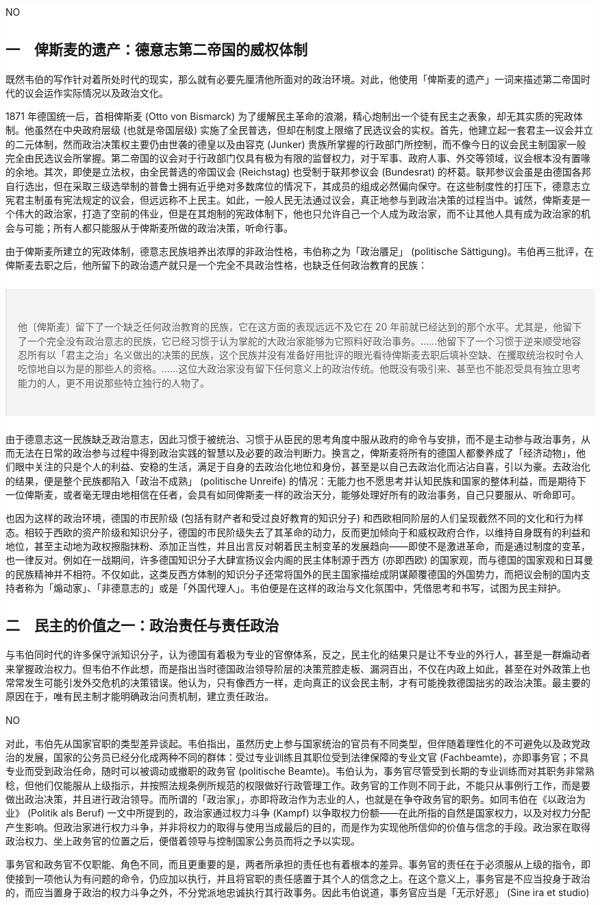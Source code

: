 <ins class="adsbygoogle GQRYJ4ilqIfEmC2iS9UfdQ" data-ad-client="ca-pub-2392282512996260" data-ad-format="fluid" data-ad-layout="in-article" data-ad-slot="8142634852" data-full-width-responsive="false" style="display:block; text-align:center;"></ins> </div></div></div><div class="card-footer"><div class="card-footer-wrapper" layout="row bottom-left"><div class="card-medium is-shownIfHover" self="right"> NO</div></div></div></div></div></div><h2>一　俾斯麦的遗产：德意志第二帝国的威权体制</h2><p>既然韦伯的写作针对着所处时代的现实，那么就有必要先厘清他所面对的政治环境。对此，他使用「俾斯麦的遗产」一词来描述第二帝国时代的议会运作实际情况以及政治文化。</p><p>1871 年德国统一后，首相俾斯麦 (Otto von Bismarck) 为了缓解民主革命的浪潮，精心炮制出一个徒有民主之表象，却无其实质的宪政体制。他虽然在中央政府层级 (也就是帝国层级) 实施了全民普选，但却在制度上限缩了民选议会的实权。首先，他建立起一套君主—议会并立的二元体制，然而政治决策权主要仍由世袭的德皇以及由容克 (Junker) 贵族所掌握的行政部门所控制，而不像今日的议会民主制国家一般完全由民选议会所掌握。第二帝国的议会对于行政部门仅具有极为有限的监督权力，对于军事、政府人事、外交等领域，议会根本没有置喙的余地。其次，即使是立法权，由全民普选的帝国议会 (Reichstag) 也受制于联邦参议会 (Bundesrat) 的杯葛。联邦参议会虽是由德国各邦自行选出，但在采取三级选举制的普鲁士拥有近乎绝对多数席位的情况下，其成员的组成必然偏向保守。在这些制度性的打压下，德意志立宪君主制虽有宪法规定的议会，但远远称不上民主。如此，一般人民无法通过议会，真正地参与到政治决策的过程当中。<span class="text-highlight">诚然，俾斯麦是一个伟大的政治家，打造了空前的伟业，但是在其炮制的宪政体制下，他也只允许自己一个人成为政治家，而不让其他人具有成为政治家的机会与可能；所有人都只能服从于俾斯麦所做的政治决策，听命行事。</span></p><p>由于俾斯麦所建立的宪政体制，<span class="text-highlight">德意志民族培养出浓厚的非政治性格，韦伯称之为「政治餍足」 (politische Sättigung)。韦伯再三批评，在俾斯麦去职之后，他所留下的政治遗产就只是一个完全不具政治性格，也缺乏任何政治教育的民族</span>：</p><style>.entry-content>blockquote{border-left:0}blockquote{background-color:#f4f4f4;padding:16px 16px 24px;margin:24px 0}.entry-content>blockquote>p{--x-height-multiplier: 0.375;--baseline-multiplier: 0.17;font-weight:300;font-style:normal;font-size:21px;line-height:1.78;letter-spacing:-.003em;text-rendering:optimizeLegibility;-webkit-font-smoothing:antialiased;-moz-osx-font-smoothing:grayscale;-moz-font-feature-settings:"liga" on}@media (max-width:767px){.entry-content>blockquote p{font-size:19px;line-height:1.68;letter-spacing:-.004em}}blockquote::before{content:"";display:block;width:24px;height:16px;background-image:url("data:image/svg+xml,%3Csvg width='24' height='16' xmlns='http://www.w3.org/2000/svg'%3E%3Cpath d='M14.4063535 8.66257781l-.0143325-.02240657L19.1438545.42849485c.2371668-.4098496.7615282-.55007432 1.1716119-.31331242.4112338.23742596.5546878.76165586.3216414 1.17538728l-2.8381427 5.03860407c.3415053-.06787524.6954563-.10355918 1.0581778-.10355918C21.6974644 6.2256146 24 8.4136853 24 11.1128073S21.6974644 16 18.8571429 16c-2.8403216 0-5.1428572-2.1880707-5.1428572-4.8871927 0-.8929101.2519862-1.72989152.6920678-2.45022949zM.61345032 8.79603464l-.02006926-.02702892L5.42895375.42814935c.23755343-.40975479.76202986-.54978359 1.17221026-.31296582.41123382.23742595.55468784.76165585.32164139 1.17538728L4.08466135 6.32917736c.34151082-.06787756.69546794-.10356276 1.05819579-.10356276 2.84032157 0 5.14285716 2.1880707 5.14285716 4.8871927S7.98317871 16 5.14285714 16 0 13.8119293 0 11.1128073c0-.8383021.2221071-1.62730719.61345032-2.31677266z' fill='%23b74737' fill-rule='evenodd'/%3E%3C/svg%3E");margin-bottom:16px}</style><blockquote><p>他〔俾斯麦〕留下了一个缺乏任何政治教育的民族，它在这方面的表现远远不及它在 20 年前就已经达到的那个水平。尤其是，他留下了一个完全没有政治意志的民族，它已经习惯于认为掌舵的大政治家能够为它照料好政治事务。……他留下了一个习惯于逆来顺受地容忍所有以「君主之治」名义做出的决策的民族，这个民族并没有准备好用批评的眼光看待俾斯麦去职后填补空缺、在攫取统治权时令人吃惊地自以为是的那些人的资格。……这位大政治家没有留下任何意义上的政治传统。他既没有吸引来、甚至也不能忍受具有独立思考能力的人，更不用说那些特立独行的人物了。</p></blockquote><p><span class="text-highlight">由于德意志这一民族缺乏政治意志，因此习惯于被统治、习惯于从臣民的思考角度中服从政府的命令与安排，而不是主动参与政治事务，从而无法在日常的政治参与过程中得到政治实践的智慧以及必要的政治判断力。换言之，俾斯麦将所有的德国人都豢养成了「经济动物」，他们眼中关注的只是个人的利益、安稳的生活，满足于自身的去政治化地位和身份，甚至是以自己去政治化而沾沾自喜，引以为豪。去政治化的结果，便是整个民族都陷入「政治不成熟」 (politische Unreife) 的情况：无能力也不愿思考并认知民族和国家的整体利益，而是期待下一位俾斯麦，或者毫无理由地相信在任者，会具有如同俾斯麦一样的政治天分，能够处理好所有的政治事务，自己只要服从、听命即可。</span></p><p>也因为这样的政治环境，德国的市民阶级 (包括有财产者和受过良好教育的知识分子) 和西欧相同阶层的人们呈现截然不同的文化和行为样态。相较于西欧的资产阶级和知识分子，德国的市民阶级失去了其革命的动力，反而更加倾向于和威权政府合作，以维持自身既有的利益和地位，甚至主动地为政权擦脂抹粉、添加正当性，并且出言反对朝着民主制变革的发展趋向——即使不是激进革命，而是通过制度的变革，也一律反对。例如<span class="text-highlight">在一战期间，许多德国知识分子大肆宣扬议会内阁的民主体制源于西方 (亦即西欧) 的国家观，而与德国的国家观和日耳曼的民族精神并不相符。不仅如此，这类反西方体制的知识分子还常将国外的民主国家描绘成阴谋颠覆德国的外国势力，而把议会制的国内支持者称为「煽动家」、「非德意志的」或是「外国代理人」</span>。韦伯便是在这样的政治与文化氛围中，凭借思考和书写，试图为民主辩护。</p><h2>二　民主的价值之一：政治责任与责任政治</h2><p><span class="text-highlight">与韦伯同时代的许多保守派知识分子，认为德国有着极为专业的官僚体系，反之，民主化的结果只是让不专业的外行人，甚至是一群煽动者来掌握政治权力。但韦伯不作此想，而是指出当时德国政治领导阶层的决策荒腔走板、漏洞百出，不仅在内政上如此，甚至在对外政策上也常常发生可能引发外交危机的决策错误。他认为，只有像西方一样，走向真正的议会民主制，才有可能挽救德国拙劣的政治决策。最主要的原因在于，唯有民主制才能明确政治问责机制，建立责任政治。</span></p><div class="code-block code-block-1" style="margin: 8px 0; clear: both;"><div class="container ads_KbHEVhh8Rw"><div class="card card--blog post-sidebar"><div class="card-body"><div class="logo_ngcontent-kty-0"> </div><div class="iframe-blocker U6XAMK63Vh00WqvF2BacIQ"><div class="background-h60B"> </div><div class="WumZiPCS4MeMw4pxQ"> <ins class="adsbygoogle GQRYJ4ilqIfEmC2iS9UfdQ" data-ad-client="ca-pub-2392282512996260" data-ad-format="fluid" data-ad-layout="in-article" data-ad-slot="8142634852" data-full-width-responsive="false" style="display:block; text-align:center;"></ins> </div></div></div><div class="card-footer"><div class="card-footer-wrapper" layout="row bottom-left"><div class="card-medium is-shownIfHover" self="right"> NO</div></div></div></div></div></div><p>对此，韦伯先从国家官职的类型差异谈起。<span class="text-highlight">韦伯指出，虽然历史上参与国家统治的官员有不同类型，但伴随着理性化的不可避免以及政党政治的发展，国家的公务员已经分化成两种不同的群体：受过专业训练且其职位受到法律保障的专业文官 (Fachbeamte)，亦即事务官；不具专业而受到政治任命，随时可以被调动或撤职的政务官 (politische Beamte)。韦伯认为，事务官尽管受到长期的专业训练而对其职务非常熟稔，但他们仅能服从上级指示，并按照法规条例所规范的权限做好行政管理工作。政务官的工作则不同于此，不能只从事例行工作，而是要做出政治决策，并且进行政治领导。</span>而所谓的「政治家」，亦即将政治作为志业的人，也就是在争夺政务官的职务。如同韦伯在《以政治为业》 (Politik als Beruf) 一文中所提到的，政治家通过权力斗争 (Kampf) 以争取权力份额——在此所指的自然是国家权力，以及对权力分配产生影响。但政治家进行权力斗争，并非将权力的取得与使用当成最后的目的，而是作为实现他所信仰的价值与信念的手段。政治家在取得政治权力、坐上政务官的位置之后，便借着领导与控制国家公务员而将之予以实现。</p><p>事务官和政务官不仅职能、角色不同，而且更重要的是，两者所承担的责任也有着根本的差异。<span class="text-highlight">事务官的责任在于必须服从上级的指令，即使接到一项他认为有问题的命令，仍应加以执行，并且将官职的责任感置于其个人的信念之上。在这个意义上，事务官是不应当投身于政治的，而应当置身于政治的权力斗争之外，不分党派地忠诚执行其行政事务。</span>因此韦伯说道，事务官应当是「无示好恶」 (Sine ira et studio)